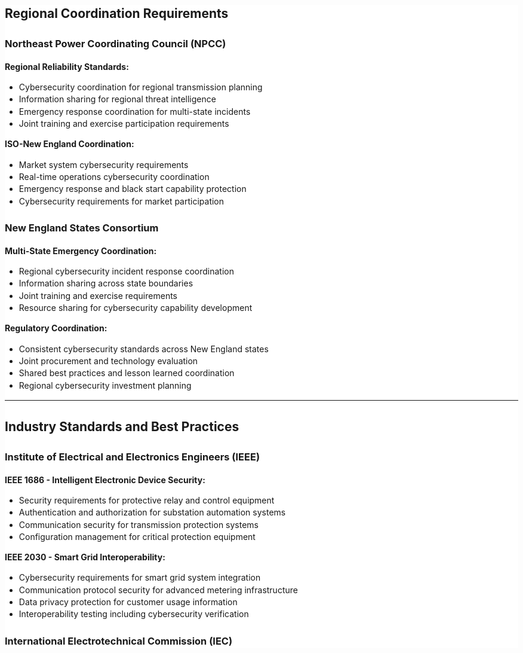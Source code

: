 
## Regional Coordination Requirements

### Northeast Power Coordinating Council (NPCC)

**Regional Reliability Standards:**
- Cybersecurity coordination for regional transmission planning
- Information sharing for regional threat intelligence
- Emergency response coordination for multi-state incidents
- Joint training and exercise participation requirements

**ISO-New England Coordination:**
- Market system cybersecurity requirements
- Real-time operations cybersecurity coordination
- Emergency response and black start capability protection
- Cybersecurity requirements for market participation

### New England States Consortium

**Multi-State Emergency Coordination:**
- Regional cybersecurity incident response coordination
- Information sharing across state boundaries
- Joint training and exercise requirements
- Resource sharing for cybersecurity capability development

**Regulatory Coordination:**
- Consistent cybersecurity standards across New England states
- Joint procurement and technology evaluation
- Shared best practices and lesson learned coordination
- Regional cybersecurity investment planning

---

## Industry Standards and Best Practices

### Institute of Electrical and Electronics Engineers (IEEE)

**IEEE 1686 - Intelligent Electronic Device Security:**
- Security requirements for protective relay and control equipment
- Authentication and authorization for substation automation systems
- Communication security for transmission protection systems
- Configuration management for critical protection equipment

**IEEE 2030 - Smart Grid Interoperability:**
- Cybersecurity requirements for smart grid system integration
- Communication protocol security for advanced metering infrastructure
- Data privacy protection for customer usage information
- Interoperability testing including cybersecurity verification

### International Electrotechnical Commission (IEC)
